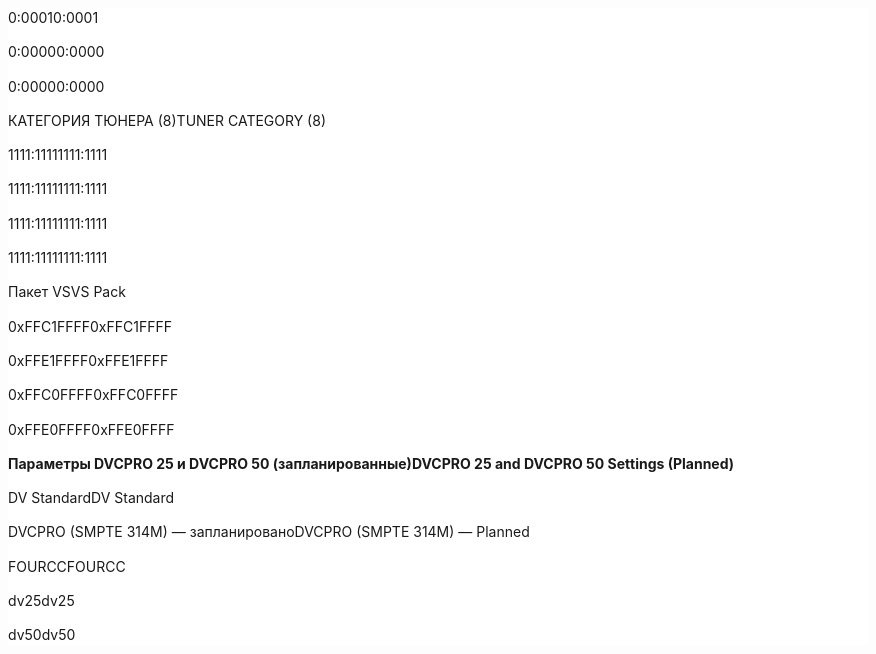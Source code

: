 <span data-ttu-id="f471f-154">0:0001</span><span class="sxs-lookup"><span data-stu-id="f471f-154">0:0001</span></span>

<span data-ttu-id="f471f-155">0:0000</span><span class="sxs-lookup"><span data-stu-id="f471f-155">0:0000</span></span>

<span data-ttu-id="f471f-156">0:0000</span><span class="sxs-lookup"><span data-stu-id="f471f-156">0:0000</span></span>

<span data-ttu-id="f471f-157">КАТЕГОРИЯ ТЮНЕРА (8)</span><span class="sxs-lookup"><span data-stu-id="f471f-157">TUNER CATEGORY (8)</span></span>

<span data-ttu-id="f471f-158">1111:1111</span><span class="sxs-lookup"><span data-stu-id="f471f-158">1111:1111</span></span>

<span data-ttu-id="f471f-159">1111:1111</span><span class="sxs-lookup"><span data-stu-id="f471f-159">1111:1111</span></span>

<span data-ttu-id="f471f-160">1111:1111</span><span class="sxs-lookup"><span data-stu-id="f471f-160">1111:1111</span></span>

<span data-ttu-id="f471f-161">1111:1111</span><span class="sxs-lookup"><span data-stu-id="f471f-161">1111:1111</span></span>

<span data-ttu-id="f471f-162">Пакет VS</span><span class="sxs-lookup"><span data-stu-id="f471f-162">VS Pack</span></span>

<span data-ttu-id="f471f-163">0xFFC1FFFF</span><span class="sxs-lookup"><span data-stu-id="f471f-163">0xFFC1FFFF</span></span>

<span data-ttu-id="f471f-164">0xFFE1FFFF</span><span class="sxs-lookup"><span data-stu-id="f471f-164">0xFFE1FFFF</span></span>

<span data-ttu-id="f471f-165">0xFFC0FFFF</span><span class="sxs-lookup"><span data-stu-id="f471f-165">0xFFC0FFFF</span></span>

<span data-ttu-id="f471f-166">0xFFE0FFFF</span><span class="sxs-lookup"><span data-stu-id="f471f-166">0xFFE0FFFF</span></span>



 

<span data-ttu-id="f471f-167">**Параметры DVCPRO 25 и DVCPRO 50 (запланированные)**</span><span class="sxs-lookup"><span data-stu-id="f471f-167">**DVCPRO 25 and DVCPRO 50 Settings (Planned)**</span></span>



<span data-ttu-id="f471f-168">DV Standard</span><span class="sxs-lookup"><span data-stu-id="f471f-168">DV Standard</span></span>

<span data-ttu-id="f471f-169">DVCPRO (SMPTE 314M) — запланировано</span><span class="sxs-lookup"><span data-stu-id="f471f-169">DVCPRO (SMPTE 314M) — Planned</span></span>

<span data-ttu-id="f471f-170">FOURCC</span><span class="sxs-lookup"><span data-stu-id="f471f-170">FOURCC</span></span>

<span data-ttu-id="f471f-171">dv25</span><span class="sxs-lookup"><span data-stu-id="f471f-171">dv25</span></span>

<span data-ttu-id="f471f-172">dv50</span><span class="sxs-lookup"><span data-stu-id="f471f-172">dv50</span></span>
